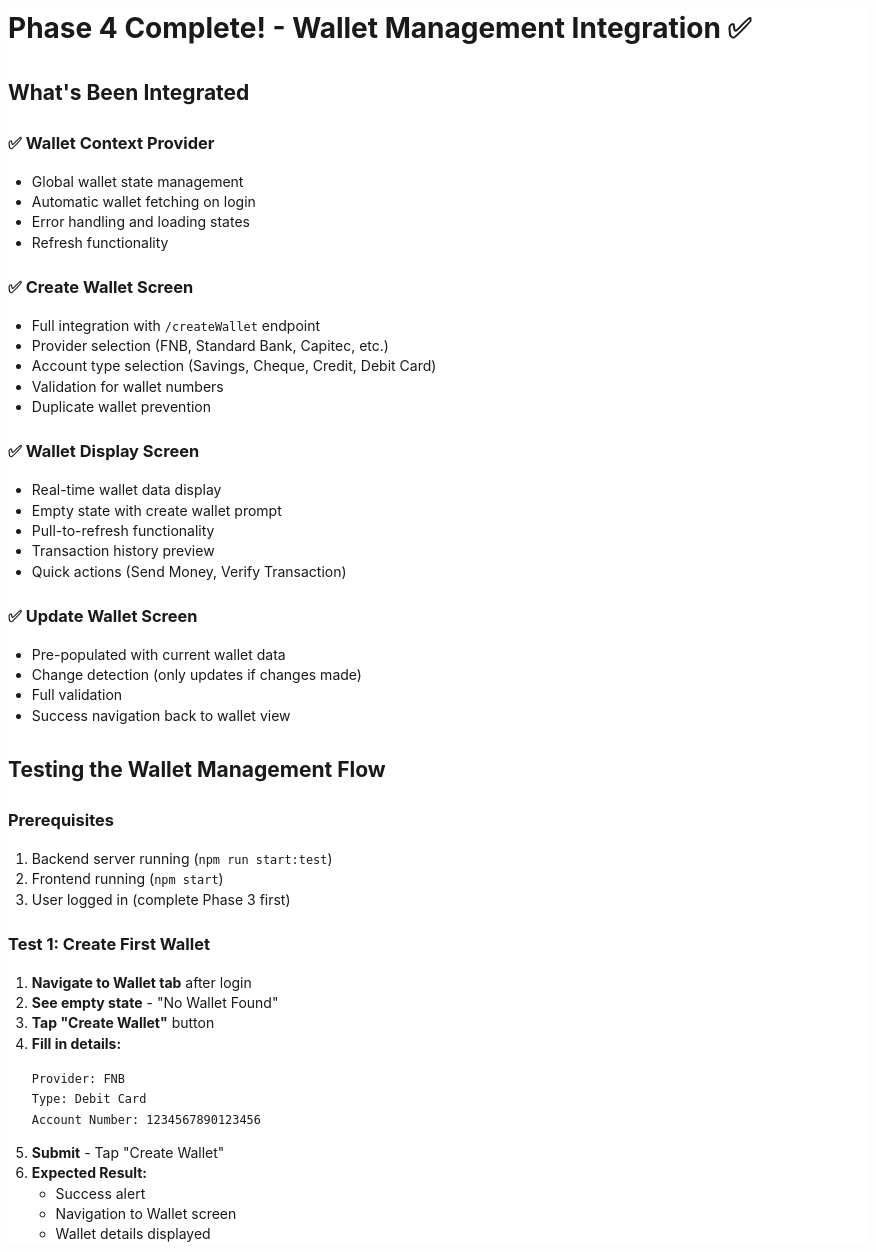 # Phase 4 Complete! - Wallet Management Integration ✅

## What's Been Integrated

### ✅ Wallet Context Provider
- Global wallet state management
- Automatic wallet fetching on login
- Error handling and loading states
- Refresh functionality

### ✅ Create Wallet Screen
- Full integration with `/createWallet` endpoint
- Provider selection (FNB, Standard Bank, Capitec, etc.)
- Account type selection (Savings, Cheque, Credit, Debit Card)
- Validation for wallet numbers
- Duplicate wallet prevention

### ✅ Wallet Display Screen
- Real-time wallet data display
- Empty state with create wallet prompt
- Pull-to-refresh functionality
- Transaction history preview
- Quick actions (Send Money, Verify Transaction)

### ✅ Update Wallet Screen
- Pre-populated with current wallet data
- Change detection (only updates if changes made)
- Full validation
- Success navigation back to wallet view

## Testing the Wallet Management Flow

### Prerequisites
1. Backend server running (`npm run start:test`)
2. Frontend running (`npm start`)
3. User logged in (complete Phase 3 first)

### Test 1: Create First Wallet

1. **Navigate to Wallet tab** after login
2. **See empty state** - "No Wallet Found"
3. **Tap "Create Wallet"** button
4. **Fill in details:**
   ```
   Provider: FNB
   Type: Debit Card
   Account Number: 1234567890123456
   ```
5. **Submit** - Tap "Create Wallet"
6. **Expected Result:**
   - Success alert
   - Navigation to Wallet screen
   - Wallet details displayed
